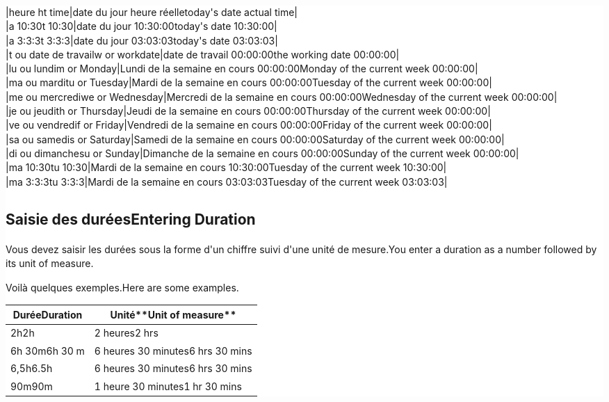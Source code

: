 |<span data-ttu-id="47b68-199">heure h</span><span class="sxs-lookup"><span data-stu-id="47b68-199">t time</span></span>|<span data-ttu-id="47b68-200">date du jour heure réelle</span><span class="sxs-lookup"><span data-stu-id="47b68-200">today's date actual time</span></span>|  
|<span data-ttu-id="47b68-201">a 10:30</span><span class="sxs-lookup"><span data-stu-id="47b68-201">t 10:30</span></span>|<span data-ttu-id="47b68-202">date du jour 10:30:00</span><span class="sxs-lookup"><span data-stu-id="47b68-202">today's date 10:30:00</span></span>|  
|<span data-ttu-id="47b68-203">a 3:3:3</span><span class="sxs-lookup"><span data-stu-id="47b68-203">t 3:3:3</span></span>|<span data-ttu-id="47b68-204">date du jour 03:03:03</span><span class="sxs-lookup"><span data-stu-id="47b68-204">today's date 03:03:03</span></span>|  
|<span data-ttu-id="47b68-205">t ou date de travail</span><span class="sxs-lookup"><span data-stu-id="47b68-205">w or workdate</span></span>|<span data-ttu-id="47b68-206">date de travail 00:00:00</span><span class="sxs-lookup"><span data-stu-id="47b68-206">the working date 00:00:00</span></span>|  
|<span data-ttu-id="47b68-207">lu ou lundi</span><span class="sxs-lookup"><span data-stu-id="47b68-207">m or Monday</span></span>|<span data-ttu-id="47b68-208">Lundi de la semaine en cours 00:00:00</span><span class="sxs-lookup"><span data-stu-id="47b68-208">Monday of the current week 00:00:00</span></span>|  
|<span data-ttu-id="47b68-209">ma ou mardi</span><span class="sxs-lookup"><span data-stu-id="47b68-209">tu or Tuesday</span></span>|<span data-ttu-id="47b68-210">Mardi de la semaine en cours 00:00:00</span><span class="sxs-lookup"><span data-stu-id="47b68-210">Tuesday of the current week 00:00:00</span></span>|  
|<span data-ttu-id="47b68-211">me ou mercredi</span><span class="sxs-lookup"><span data-stu-id="47b68-211">we or Wednesday</span></span>|<span data-ttu-id="47b68-212">Mercredi de la semaine en cours 00:00:00</span><span class="sxs-lookup"><span data-stu-id="47b68-212">Wednesday of the current week 00:00:00</span></span>|  
|<span data-ttu-id="47b68-213">je ou jeudi</span><span class="sxs-lookup"><span data-stu-id="47b68-213">th or Thursday</span></span>|<span data-ttu-id="47b68-214">Jeudi de la semaine en cours 00:00:00</span><span class="sxs-lookup"><span data-stu-id="47b68-214">Thursday of the current week 00:00:00</span></span>|  
|<span data-ttu-id="47b68-215">ve ou vendredi</span><span class="sxs-lookup"><span data-stu-id="47b68-215">f or Friday</span></span>|<span data-ttu-id="47b68-216">Vendredi de la semaine en cours 00:00:00</span><span class="sxs-lookup"><span data-stu-id="47b68-216">Friday of the current week 00:00:00</span></span>|  
|<span data-ttu-id="47b68-217">sa ou samedi</span><span class="sxs-lookup"><span data-stu-id="47b68-217">s or Saturday</span></span>|<span data-ttu-id="47b68-218">Samedi de la semaine en cours 00:00:00</span><span class="sxs-lookup"><span data-stu-id="47b68-218">Saturday of the current week 00:00:00</span></span>|  
|<span data-ttu-id="47b68-219">di ou dimanche</span><span class="sxs-lookup"><span data-stu-id="47b68-219">su or Sunday</span></span>|<span data-ttu-id="47b68-220">Dimanche de la semaine en cours 00:00:00</span><span class="sxs-lookup"><span data-stu-id="47b68-220">Sunday of the current week 00:00:00</span></span>|  
|<span data-ttu-id="47b68-221">ma 10:30</span><span class="sxs-lookup"><span data-stu-id="47b68-221">tu 10:30</span></span>|<span data-ttu-id="47b68-222">Mardi de la semaine en cours 10:30:00</span><span class="sxs-lookup"><span data-stu-id="47b68-222">Tuesday of the current week 10:30:00</span></span>|  
|<span data-ttu-id="47b68-223">ma 3:3:3</span><span class="sxs-lookup"><span data-stu-id="47b68-223">tu 3:3:3</span></span>|<span data-ttu-id="47b68-224">Mardi de la semaine en cours 03:03:03</span><span class="sxs-lookup"><span data-stu-id="47b68-224">Tuesday of the current week 03:03:03</span></span>|  

## <a name="entering-duration"></a><span data-ttu-id="47b68-225">Saisie des durées</span><span class="sxs-lookup"><span data-stu-id="47b68-225">Entering Duration</span></span>  
 <span data-ttu-id="47b68-226">Vous devez saisir les durées sous la forme d'un chiffre suivi d'une unité de mesure.</span><span class="sxs-lookup"><span data-stu-id="47b68-226">You enter a duration as a number followed by its unit of measure.</span></span>  

 <span data-ttu-id="47b68-227">Voilà quelques exemples.</span><span class="sxs-lookup"><span data-stu-id="47b68-227">Here are some examples.</span></span>  

|<span data-ttu-id="47b68-228">Durée</span><span class="sxs-lookup"><span data-stu-id="47b68-228">Duration</span></span>|<span data-ttu-id="47b68-229">Unité**</span><span class="sxs-lookup"><span data-stu-id="47b68-229">Unit of measure**</span></span>|  
|------------------|-------------------------|  
|<span data-ttu-id="47b68-230">2h</span><span class="sxs-lookup"><span data-stu-id="47b68-230">2h</span></span>|<span data-ttu-id="47b68-231">2 heures</span><span class="sxs-lookup"><span data-stu-id="47b68-231">2 hrs</span></span>|  
|<span data-ttu-id="47b68-232">6h 30m</span><span class="sxs-lookup"><span data-stu-id="47b68-232">6h 30 m</span></span>|<span data-ttu-id="47b68-233">6 heures 30 minutes</span><span class="sxs-lookup"><span data-stu-id="47b68-233">6 hrs 30 mins</span></span>|  
|<span data-ttu-id="47b68-234">6,5h</span><span class="sxs-lookup"><span data-stu-id="47b68-234">6.5h</span></span>|<span data-ttu-id="47b68-235">6 heures 30 minutes</span><span class="sxs-lookup"><span data-stu-id="47b68-235">6 hrs 30 mins</span></span>|  
|<span data-ttu-id="47b68-236">90m</span><span class="sxs-lookup"><span data-stu-id="47b68-236">90m</span></span>|<span data-ttu-id="47b68-237">1 heure 30 minutes</span><span class="sxs-lookup"><span data-stu-id="47b68-237">1 hr 30 mins</span></span>|  